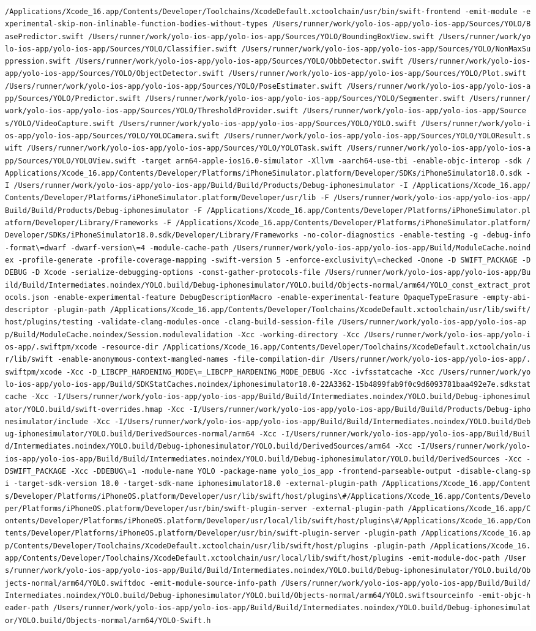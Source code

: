     /Applications/Xcode_16.app/Contents/Developer/Toolchains/XcodeDefault.xctoolchain/usr/bin/swift-frontend -emit-module -experimental-skip-non-inlinable-function-bodies-without-types /Users/runner/work/yolo-ios-app/yolo-ios-app/Sources/YOLO/BasePredictor.swift /Users/runner/work/yolo-ios-app/yolo-ios-app/Sources/YOLO/BoundingBoxView.swift /Users/runner/work/yolo-ios-app/yolo-ios-app/Sources/YOLO/Classifier.swift /Users/runner/work/yolo-ios-app/yolo-ios-app/Sources/YOLO/NonMaxSuppression.swift /Users/runner/work/yolo-ios-app/yolo-ios-app/Sources/YOLO/ObbDetector.swift /Users/runner/work/yolo-ios-app/yolo-ios-app/Sources/YOLO/ObjectDetector.swift /Users/runner/work/yolo-ios-app/yolo-ios-app/Sources/YOLO/Plot.swift /Users/runner/work/yolo-ios-app/yolo-ios-app/Sources/YOLO/PoseEstimater.swift /Users/runner/work/yolo-ios-app/yolo-ios-app/Sources/YOLO/Predictor.swift /Users/runner/work/yolo-ios-app/yolo-ios-app/Sources/YOLO/Segmenter.swift /Users/runner/work/yolo-ios-app/yolo-ios-app/Sources/YOLO/ThresholdProvider.swift /Users/runner/work/yolo-ios-app/yolo-ios-app/Sources/YOLO/VideoCapture.swift /Users/runner/work/yolo-ios-app/yolo-ios-app/Sources/YOLO/YOLO.swift /Users/runner/work/yolo-ios-app/yolo-ios-app/Sources/YOLO/YOLOCamera.swift /Users/runner/work/yolo-ios-app/yolo-ios-app/Sources/YOLO/YOLOResult.swift /Users/runner/work/yolo-ios-app/yolo-ios-app/Sources/YOLO/YOLOTask.swift /Users/runner/work/yolo-ios-app/yolo-ios-app/Sources/YOLO/YOLOView.swift -target arm64-apple-ios16.0-simulator -Xllvm -aarch64-use-tbi -enable-objc-interop -sdk /Applications/Xcode_16.app/Contents/Developer/Platforms/iPhoneSimulator.platform/Developer/SDKs/iPhoneSimulator18.0.sdk -I /Users/runner/work/yolo-ios-app/yolo-ios-app/Build/Build/Products/Debug-iphonesimulator -I /Applications/Xcode_16.app/Contents/Developer/Platforms/iPhoneSimulator.platform/Developer/usr/lib -F /Users/runner/work/yolo-ios-app/yolo-ios-app/Build/Build/Products/Debug-iphonesimulator -F /Applications/Xcode_16.app/Contents/Developer/Platforms/iPhoneSimulator.platform/Developer/Library/Frameworks -F /Applications/Xcode_16.app/Contents/Developer/Platforms/iPhoneSimulator.platform/Developer/SDKs/iPhoneSimulator18.0.sdk/Developer/Library/Frameworks -no-color-diagnostics -enable-testing -g -debug-info-format\=dwarf -dwarf-version\=4 -module-cache-path /Users/runner/work/yolo-ios-app/yolo-ios-app/Build/ModuleCache.noindex -profile-generate -profile-coverage-mapping -swift-version 5 -enforce-exclusivity\=checked -Onone -D SWIFT_PACKAGE -D DEBUG -D Xcode -serialize-debugging-options -const-gather-protocols-file /Users/runner/work/yolo-ios-app/yolo-ios-app/Build/Build/Intermediates.noindex/YOLO.build/Debug-iphonesimulator/YOLO.build/Objects-normal/arm64/YOLO_const_extract_protocols.json -enable-experimental-feature DebugDescriptionMacro -enable-experimental-feature OpaqueTypeErasure -empty-abi-descriptor -plugin-path /Applications/Xcode_16.app/Contents/Developer/Toolchains/XcodeDefault.xctoolchain/usr/lib/swift/host/plugins/testing -validate-clang-modules-once -clang-build-session-file /Users/runner/work/yolo-ios-app/yolo-ios-app/Build/ModuleCache.noindex/Session.modulevalidation -Xcc -working-directory -Xcc /Users/runner/work/yolo-ios-app/yolo-ios-app/.swiftpm/xcode -resource-dir /Applications/Xcode_16.app/Contents/Developer/Toolchains/XcodeDefault.xctoolchain/usr/lib/swift -enable-anonymous-context-mangled-names -file-compilation-dir /Users/runner/work/yolo-ios-app/yolo-ios-app/.swiftpm/xcode -Xcc -D_LIBCPP_HARDENING_MODE\=_LIBCPP_HARDENING_MODE_DEBUG -Xcc -ivfsstatcache -Xcc /Users/runner/work/yolo-ios-app/yolo-ios-app/Build/SDKStatCaches.noindex/iphonesimulator18.0-22A3362-15b4899fab9f0c9d6093781baa492e7e.sdkstatcache -Xcc -I/Users/runner/work/yolo-ios-app/yolo-ios-app/Build/Build/Intermediates.noindex/YOLO.build/Debug-iphonesimulator/YOLO.build/swift-overrides.hmap -Xcc -I/Users/runner/work/yolo-ios-app/yolo-ios-app/Build/Build/Products/Debug-iphonesimulator/include -Xcc -I/Users/runner/work/yolo-ios-app/yolo-ios-app/Build/Build/Intermediates.noindex/YOLO.build/Debug-iphonesimulator/YOLO.build/DerivedSources-normal/arm64 -Xcc -I/Users/runner/work/yolo-ios-app/yolo-ios-app/Build/Build/Intermediates.noindex/YOLO.build/Debug-iphonesimulator/YOLO.build/DerivedSources/arm64 -Xcc -I/Users/runner/work/yolo-ios-app/yolo-ios-app/Build/Build/Intermediates.noindex/YOLO.build/Debug-iphonesimulator/YOLO.build/DerivedSources -Xcc -DSWIFT_PACKAGE -Xcc -DDEBUG\=1 -module-name YOLO -package-name yolo_ios_app -frontend-parseable-output -disable-clang-spi -target-sdk-version 18.0 -target-sdk-name iphonesimulator18.0 -external-plugin-path /Applications/Xcode_16.app/Contents/Developer/Platforms/iPhoneOS.platform/Developer/usr/lib/swift/host/plugins\#/Applications/Xcode_16.app/Contents/Developer/Platforms/iPhoneOS.platform/Developer/usr/bin/swift-plugin-server -external-plugin-path /Applications/Xcode_16.app/Contents/Developer/Platforms/iPhoneOS.platform/Developer/usr/local/lib/swift/host/plugins\#/Applications/Xcode_16.app/Contents/Developer/Platforms/iPhoneOS.platform/Developer/usr/bin/swift-plugin-server -plugin-path /Applications/Xcode_16.app/Contents/Developer/Toolchains/XcodeDefault.xctoolchain/usr/lib/swift/host/plugins -plugin-path /Applications/Xcode_16.app/Contents/Developer/Toolchains/XcodeDefault.xctoolchain/usr/local/lib/swift/host/plugins -emit-module-doc-path /Users/runner/work/yolo-ios-app/yolo-ios-app/Build/Build/Intermediates.noindex/YOLO.build/Debug-iphonesimulator/YOLO.build/Objects-normal/arm64/YOLO.swiftdoc -emit-module-source-info-path /Users/runner/work/yolo-ios-app/yolo-ios-app/Build/Build/Intermediates.noindex/YOLO.build/Debug-iphonesimulator/YOLO.build/Objects-normal/arm64/YOLO.swiftsourceinfo -emit-objc-header-path /Users/runner/work/yolo-ios-app/yolo-ios-app/Build/Build/Intermediates.noindex/YOLO.build/Debug-iphonesimulator/YOLO.build/Objects-normal/arm64/YOLO-Swift.h